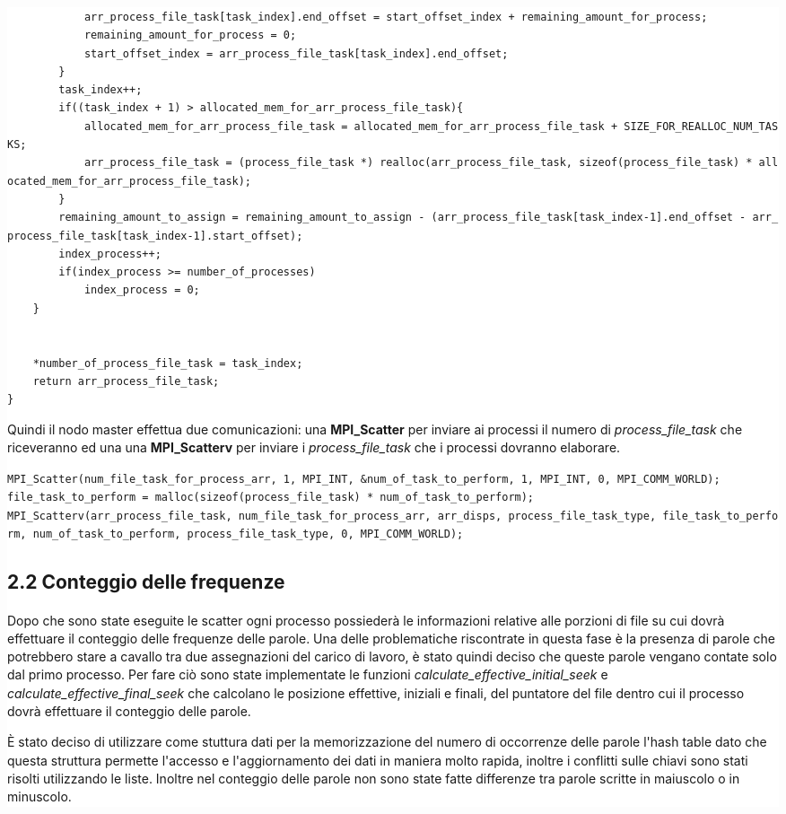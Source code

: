 ```
            arr_process_file_task[task_index].end_offset = start_offset_index + remaining_amount_for_process;
            remaining_amount_for_process = 0;
            start_offset_index = arr_process_file_task[task_index].end_offset;
        }
        task_index++;
        if((task_index + 1) > allocated_mem_for_arr_process_file_task){
            allocated_mem_for_arr_process_file_task = allocated_mem_for_arr_process_file_task + SIZE_FOR_REALLOC_NUM_TASKS;
            arr_process_file_task = (process_file_task *) realloc(arr_process_file_task, sizeof(process_file_task) * allocated_mem_for_arr_process_file_task);
        }
        remaining_amount_to_assign = remaining_amount_to_assign - (arr_process_file_task[task_index-1].end_offset - arr_process_file_task[task_index-1].start_offset);
        index_process++;
        if(index_process >= number_of_processes)
            index_process = 0;
    }


    *number_of_process_file_task = task_index; 
    return arr_process_file_task;
}
```


Quindi il nodo master effettua due comunicazioni: una <strong>MPI_Scatter</strong> per inviare ai processi il numero di <em>process_file_task</em> che riceveranno ed una una <strong>MPI_Scatterv</strong> per inviare i <em>process_file_task</em> che i processi dovranno elaborare.



```
MPI_Scatter(num_file_task_for_process_arr, 1, MPI_INT, &num_of_task_to_perform, 1, MPI_INT, 0, MPI_COMM_WORLD);
file_task_to_perform = malloc(sizeof(process_file_task) * num_of_task_to_perform);
MPI_Scatterv(arr_process_file_task, num_file_task_for_process_arr, arr_disps, process_file_task_type, file_task_to_perform, num_of_task_to_perform, process_file_task_type, 0, MPI_COMM_WORLD);
```

## 2.2 Conteggio delle frequenze
Dopo che sono state eseguite le scatter ogni processo possiederà le informazioni relative alle porzioni di file su cui dovrà effettuare il conteggio delle frequenze delle parole. Una delle problematiche riscontrate in questa fase è la presenza di parole che potrebbero stare a cavallo tra due assegnazioni del carico di lavoro, è stato quindi deciso che queste parole vengano contate solo dal primo processo. Per fare ciò sono state implementate le funzioni <em>calculate_effective_initial_seek</em> e <em>calculate_effective_final_seek</em> che calcolano le posizione effettive, iniziali e finali, del puntatore del file dentro cui il processo dovrà effettuare il conteggio delle parole.


È stato deciso di utilizzare come stuttura dati per la memorizzazione del numero di occorrenze delle parole l'hash table dato che questa struttura permette l'accesso e l'aggiornamento dei dati in maniera molto rapida, inoltre i conflitti sulle chiavi sono stati risolti utilizzando le liste. Inoltre nel conteggio delle parole non sono state fatte differenze tra parole scritte in maiuscolo o in minuscolo. 
